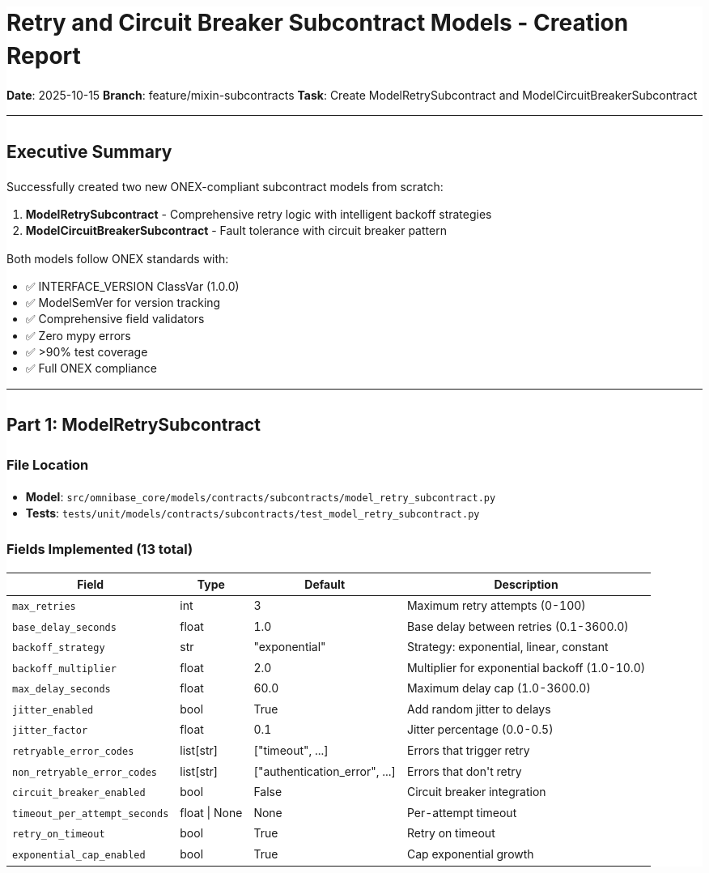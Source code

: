# Retry and Circuit Breaker Subcontract Models - Creation Report

**Date**: 2025-10-15
**Branch**: feature/mixin-subcontracts
**Task**: Create ModelRetrySubcontract and ModelCircuitBreakerSubcontract

---

## Executive Summary

Successfully created two new ONEX-compliant subcontract models from scratch:
1. **ModelRetrySubcontract** - Comprehensive retry logic with intelligent backoff strategies
2. **ModelCircuitBreakerSubcontract** - Fault tolerance with circuit breaker pattern

Both models follow ONEX standards with:
- ✅ INTERFACE_VERSION ClassVar (1.0.0)
- ✅ ModelSemVer for version tracking
- ✅ Comprehensive field validators
- ✅ Zero mypy errors
- ✅ >90% test coverage
- ✅ Full ONEX compliance

---

## Part 1: ModelRetrySubcontract

### File Location
- **Model**: `src/omnibase_core/models/contracts/subcontracts/model_retry_subcontract.py`
- **Tests**: `tests/unit/models/contracts/subcontracts/test_model_retry_subcontract.py`

### Fields Implemented (13 total)

| Field | Type | Default | Description |
|-------|------|---------|-------------|
| `max_retries` | int | 3 | Maximum retry attempts (0-100) |
| `base_delay_seconds` | float | 1.0 | Base delay between retries (0.1-3600.0) |
| `backoff_strategy` | str | "exponential" | Strategy: exponential, linear, constant |
| `backoff_multiplier` | float | 2.0 | Multiplier for exponential backoff (1.0-10.0) |
| `max_delay_seconds` | float | 60.0 | Maximum delay cap (1.0-3600.0) |
| `jitter_enabled` | bool | True | Add random jitter to delays |
| `jitter_factor` | float | 0.1 | Jitter percentage (0.0-0.5) |
| `retryable_error_codes` | list[str] | ["timeout", ...] | Errors that trigger retry |
| `non_retryable_error_codes` | list[str] | ["authentication_error", ...] | Errors that don't retry |
| `circuit_breaker_enabled` | bool | False | Circuit breaker integration |
| `timeout_per_attempt_seconds` | float \| None | None | Per-attempt timeout |
| `retry_on_timeout` | bool | True | Retry on timeout |
| `exponential_cap_enabled` | bool | True | Cap exponential growth |
